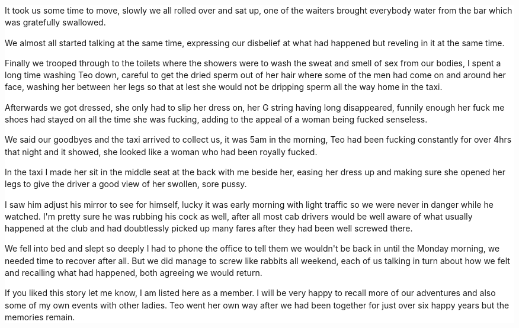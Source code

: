 It took us some time to move, slowly we all rolled over and sat up, one of the waiters brought everybody water from the bar which was gratefully swallowed.

We almost all started talking at the same time, expressing our disbelief at what had happened but reveling in it at the same time.

Finally we trooped through to the toilets where the showers were to wash the sweat and smell of sex from our bodies, I spent a long time washing Teo down, careful to get the dried sperm out of her hair where some of the men had come on and around her face, washing her between her legs so that at lest she would not be dripping sperm all the way home in the taxi.

Afterwards we got dressed, she only had to slip her dress on, her G string having long disappeared, funnily enough her fuck me shoes had stayed on all the time she was fucking, adding to the appeal of a woman being fucked senseless.

We said our goodbyes and the taxi arrived to collect us, it was 5am in the morning, Teo had been fucking constantly for over 4hrs that night and it showed, she looked like a woman who had been royally fucked.

In the taxi I made her sit in the middle seat at the back with me beside her, easing her dress up and making sure she opened her legs to give the driver a good view of her swollen, sore pussy.

I saw him adjust his mirror to see for himself, lucky it was early morning with light traffic so we were never in danger while he watched. I'm pretty sure he was rubbing his cock as well, after all most cab drivers would be well aware of what usually happened at the club and had doubtlessly picked up many fares after they had been well screwed there.

We fell into bed and slept so deeply I had to phone the office to tell them we wouldn't be back in until the Monday morning, we needed time to recover after all. But we did manage to screw like rabbits all weekend, each of us talking in turn about how we felt and recalling what had happened, both agreeing we would return.

If you liked this story let me know, I am listed here as a member. I will be very happy to recall more of our adventures and also some of my own events with other ladies. Teo went her own way after we had been together for just over six happy years but the memories remain.
